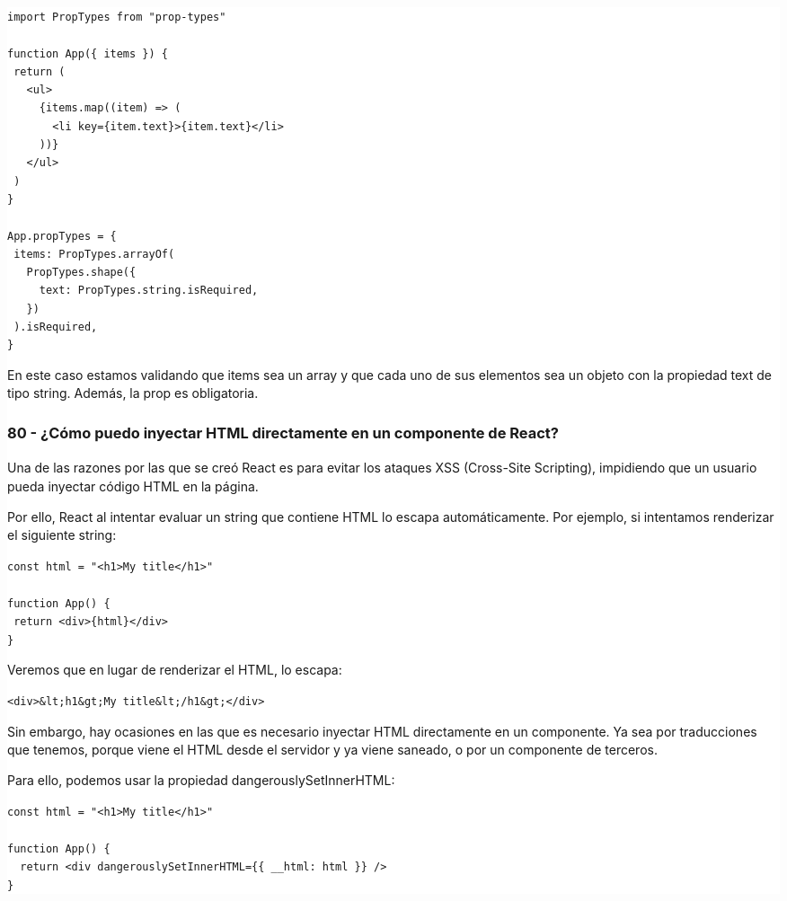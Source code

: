  ```JSX
import PropTypes from "prop-types"

function App({ items }) {
  return (
    <ul>
      {items.map((item) => (
        <li key={item.text}>{item.text}</li>
      ))}
    </ul>
  )
}

App.propTypes = {
  items: PropTypes.arrayOf(
    PropTypes.shape({
      text: PropTypes.string.isRequired,
    })
  ).isRequired,
}
 ```
 
En este caso estamos validando que items sea un array y que cada uno de sus elementos sea un objeto con la propiedad text de tipo string. Además, la prop es obligatoria.



### 80 - ¿Cómo puedo inyectar HTML directamente en un componente de React?
 
Una de las razones por las que se creó React es para evitar los ataques XSS (Cross-Site Scripting), impidiendo que un usuario pueda inyectar código HTML en la página.

Por ello, React al intentar evaluar un string que contiene HTML lo escapa automáticamente. Por ejemplo, si intentamos renderizar el siguiente string:

 ```JSX
const html = "<h1>My title</h1>"

function App() {
  return <div>{html}</div>
}
 ```
 
Veremos que en lugar de renderizar el HTML, lo escapa:
```
<div>&lt;h1&gt;My title&lt;/h1&gt;</div>
```
 
 Sin embargo, hay ocasiones en las que es necesario inyectar HTML directamente en un componente. Ya sea por traducciones que tenemos, porque viene el HTML desde el servidor y ya viene saneado, o por un componente de terceros.

Para ello, podemos usar la propiedad dangerouslySetInnerHTML:
 
```JSX
const html = "<h1>My title</h1>"

function App() {
  return <div dangerouslySetInnerHTML={{ __html: html }} />
}
 ```
 